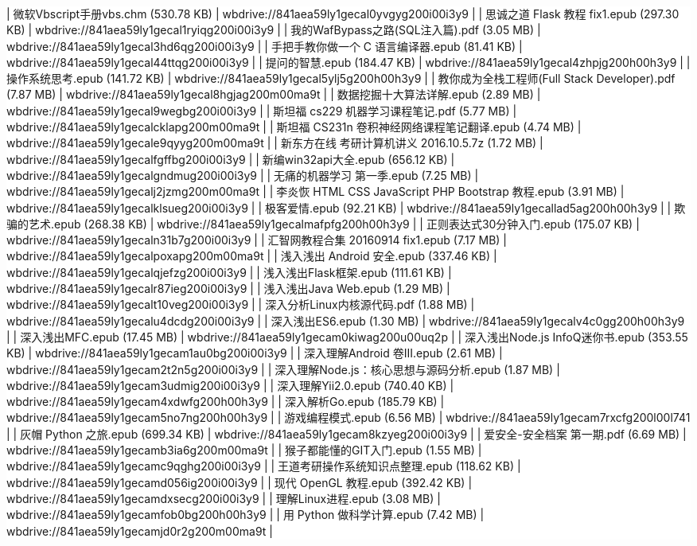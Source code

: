 | 微软Vbscript手册vbs.chm (530.78 KB) | wbdrive://841aea59ly1gecal0yvgyg200i00i3y9 |
| 思诚之道 Flask 教程 fix1.epub (297.30 KB) | wbdrive://841aea59ly1gecal1ryiqg200i00i3y9 |
| 我的WafBypass之路(SQL注入篇).pdf (3.05 MB) | wbdrive://841aea59ly1gecal3hd6qg200i00i3y9 |
| 手把手教你做一个 C 语言编译器.epub (81.41 KB) | wbdrive://841aea59ly1gecal44ttqg200i00i3y9 |
| 提问的智慧.epub (184.47 KB) | wbdrive://841aea59ly1gecal4zhpjg200h00h3y9 |
| 操作系统思考.epub (141.72 KB) | wbdrive://841aea59ly1gecal5ylj5g200h00h3y9 |
| 教你成为全栈工程师(Full Stack Developer).pdf (7.87 MB) | wbdrive://841aea59ly1gecal8hgjag200m00ma9t |
| 数据挖掘十大算法详解.epub (2.89 MB) | wbdrive://841aea59ly1gecal9wegbg200i00i3y9 |
| 斯坦福 cs229 机器学习课程笔记.pdf (5.77 MB) | wbdrive://841aea59ly1gecalcklapg200m00ma9t |
| 斯坦福 CS231n 卷积神经网络课程笔记翻译.epub (4.74 MB) | wbdrive://841aea59ly1gecale9qyyg200m00ma9t |
| 新东方在线 考研计算机讲义 2016.10.5.7z (1.72 MB) | wbdrive://841aea59ly1gecalfgffbg200i00i3y9 |
| 新编win32api大全.epub (656.12 KB) | wbdrive://841aea59ly1gecalgndmug200i00i3y9 |
| 无痛的机器学习 第一季.epub (7.25 MB) | wbdrive://841aea59ly1gecalj2jzmg200m00ma9t |
| 李炎恢 HTML CSS JavaScript PHP Bootstrap 教程.epub (3.91 MB) | wbdrive://841aea59ly1gecalklsueg200i00i3y9 |
| 极客爱情.epub (92.21 KB) | wbdrive://841aea59ly1gecallad5ag200h00h3y9 |
| 欺骗的艺术.epub (268.38 KB) | wbdrive://841aea59ly1gecalmafpfg200h00h3y9 |
| 正则表达式30分钟入门.epub (175.07 KB) | wbdrive://841aea59ly1gecaln31b7g200i00i3y9 |
| 汇智网教程合集 20160914 fix1.epub (7.17 MB) | wbdrive://841aea59ly1gecalpoxapg200m00ma9t |
| 浅入浅出 Android 安全.epub (337.46 KB) | wbdrive://841aea59ly1gecalqjefzg200i00i3y9 |
| 浅入浅出Flask框架.epub (111.61 KB) | wbdrive://841aea59ly1gecalr87ieg200i00i3y9 |
| 浅入浅出Java Web.epub (1.29 MB) | wbdrive://841aea59ly1gecalt10veg200i00i3y9 |
| 深入分析Linux内核源代码.pdf (1.88 MB) | wbdrive://841aea59ly1gecalu4dcdg200i00i3y9 |
| 深入浅出ES6.epub (1.30 MB) | wbdrive://841aea59ly1gecalv4c0gg200h00h3y9 |
| 深入浅出MFC.epub (17.45 MB) | wbdrive://841aea59ly1gecam0kiwag200u00uq2p |
| 深入浅出Node.js InfoQ迷你书.epub (353.55 KB) | wbdrive://841aea59ly1gecam1au0bg200i00i3y9 |
| 深入理解Android 卷III.epub (2.61 MB) | wbdrive://841aea59ly1gecam2t2n5g200i00i3y9 |
| 深入理解Node.js：核心思想与源码分析.epub (1.87 MB) | wbdrive://841aea59ly1gecam3udmig200i00i3y9 |
| 深入理解Yii2.0.epub (740.40 KB) | wbdrive://841aea59ly1gecam4xdwfg200h00h3y9 |
| 深入解析Go.epub (185.79 KB) | wbdrive://841aea59ly1gecam5no7ng200h00h3y9 |
| 游戏编程模式.epub (6.56 MB) | wbdrive://841aea59ly1gecam7rxcfg200l00l741 |
| 灰帽 Python 之旅.epub (699.34 KB) | wbdrive://841aea59ly1gecam8kzyeg200i00i3y9 |
| 爱安全-安全档案 第一期.pdf (6.69 MB) | wbdrive://841aea59ly1gecamb3ia6g200m00ma9t |
| 猴子都能懂的GIT入门.epub (1.55 MB) | wbdrive://841aea59ly1gecamc9qghg200i00i3y9 |
| 王道考研操作系统知识点整理.epub (118.62 KB) | wbdrive://841aea59ly1gecamd056ig200i00i3y9 |
| 现代 OpenGL 教程.epub (392.42 KB) | wbdrive://841aea59ly1gecamdxsecg200i00i3y9 |
| 理解Linux进程.epub (3.08 MB) | wbdrive://841aea59ly1gecamfob0bg200h00h3y9 |
| 用 Python 做科学计算.epub (7.42 MB) | wbdrive://841aea59ly1gecamjd0r2g200m00ma9t |